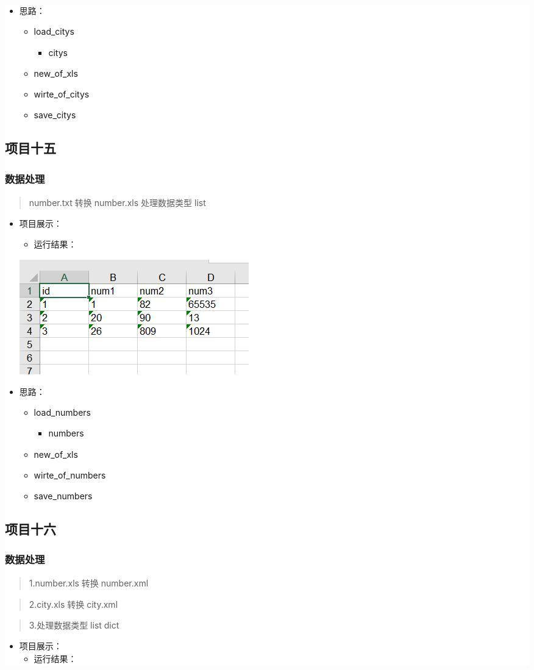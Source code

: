       
- 思路：
    - load_citys
    
        - citys
        
    - new_of_xls
    
    - wirte_of_citys
    
    - save_citys 

 
## 项目十五
###   数据处理
>   number.txt 转换 number.xls
>  处理数据类型  list
- 项目展示：
    - 运行结果：
    
    ![task_15 txt xls](img/task_15.png)

      
- 思路：
    - load_numbers
    
        - numbers
        
    - new_of_xls
    
    - wirte_of_numbers
    
    - save_numbers            
         
                
## 项目十六
###   数据处理
>  1.number.xls  转换 number.xml

>  2.city.xls  转换 city.xml

>  3.处理数据类型  list dict


- 项目展示：
    - 运行结果：
    